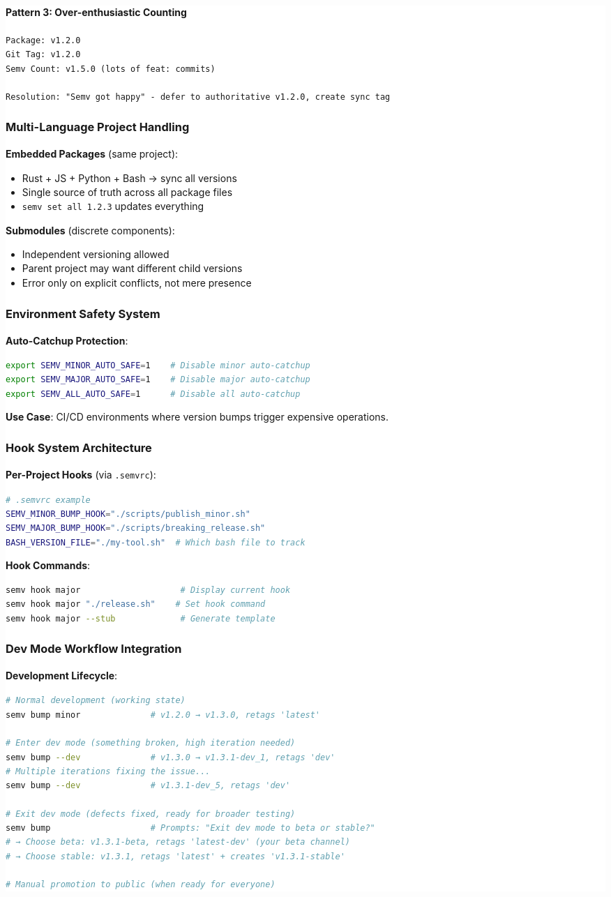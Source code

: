 #### Pattern 3: Over-enthusiastic Counting
```
Package: v1.2.0  
Git Tag: v1.2.0
Semv Count: v1.5.0 (lots of feat: commits)

Resolution: "Semv got happy" - defer to authoritative v1.2.0, create sync tag
```

### Multi-Language Project Handling

**Embedded Packages** (same project):
- Rust + JS + Python + Bash → sync all versions
- Single source of truth across all package files
- `semv set all 1.2.3` updates everything

**Submodules** (discrete components):
- Independent versioning allowed  
- Parent project may want different child versions
- Error only on explicit conflicts, not mere presence

### Environment Safety System

**Auto-Catchup Protection**:
```bash
export SEMV_MINOR_AUTO_SAFE=1    # Disable minor auto-catchup
export SEMV_MAJOR_AUTO_SAFE=1    # Disable major auto-catchup  
export SEMV_ALL_AUTO_SAFE=1      # Disable all auto-catchup
```

**Use Case**: CI/CD environments where version bumps trigger expensive operations.

### Hook System Architecture

**Per-Project Hooks** (via `.semvrc`):
```bash
# .semvrc example
SEMV_MINOR_BUMP_HOOK="./scripts/publish_minor.sh"
SEMV_MAJOR_BUMP_HOOK="./scripts/breaking_release.sh"
BASH_VERSION_FILE="./my-tool.sh"  # Which bash file to track
```

**Hook Commands**:
```bash
semv hook major                    # Display current hook
semv hook major "./release.sh"    # Set hook command  
semv hook major --stub             # Generate template
```

### Dev Mode Workflow Integration

**Development Lifecycle**:
```bash
# Normal development (working state)
semv bump minor              # v1.2.0 → v1.3.0, retags 'latest'

# Enter dev mode (something broken, high iteration needed)  
semv bump --dev              # v1.3.0 → v1.3.1-dev_1, retags 'dev'
# Multiple iterations fixing the issue...
semv bump --dev              # v1.3.1-dev_5, retags 'dev'

# Exit dev mode (defects fixed, ready for broader testing)
semv bump                    # Prompts: "Exit dev mode to beta or stable?"
# → Choose beta: v1.3.1-beta, retags 'latest-dev' (your beta channel)
# → Choose stable: v1.3.1, retags 'latest' + creates 'v1.3.1-stable'

# Manual promotion to public (when ready for everyone)
```